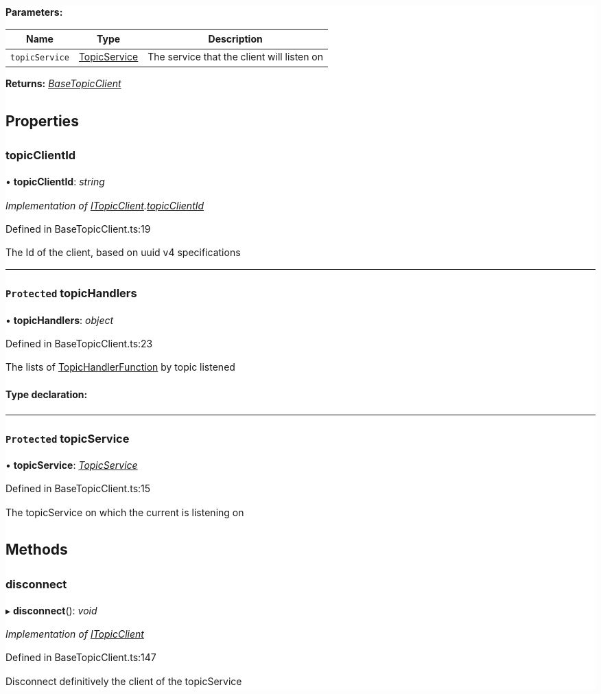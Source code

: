 **Parameters:**

Name | Type | Description |
------ | ------ | ------ |
`topicService` | [TopicService](_topicservice_.topicservice.md) | The service that the client will listen on  |

**Returns:** *[BaseTopicClient](_basetopicclient_.basetopicclient.md)*

## Properties

###  topicClientId

• **topicClientId**: *string*

*Implementation of [ITopicClient](../interfaces/_interfaces_itopicclient_.itopicclient.md).[topicClientId](../interfaces/_interfaces_itopicclient_.itopicclient.md#topicclientid)*

Defined in BaseTopicClient.ts:19

The Id of the client, based on uuid v4 specifications

___

### `Protected` topicHandlers

• **topicHandlers**: *object*

Defined in BaseTopicClient.ts:23

The lists of [TopicHandlerFunction](../interfaces/_interfaces_itopicclient_.topichandlerfunction.md) by topic listened

#### Type declaration:

___

### `Protected` topicService

• **topicService**: *[TopicService](_topicservice_.topicservice.md)*

Defined in BaseTopicClient.ts:15

The topicService on which the current is listening on

## Methods

###  disconnect

▸ **disconnect**(): *void*

*Implementation of [ITopicClient](../interfaces/_interfaces_itopicclient_.itopicclient.md)*

Defined in BaseTopicClient.ts:147

Disconnect definitively the client of the topicService
